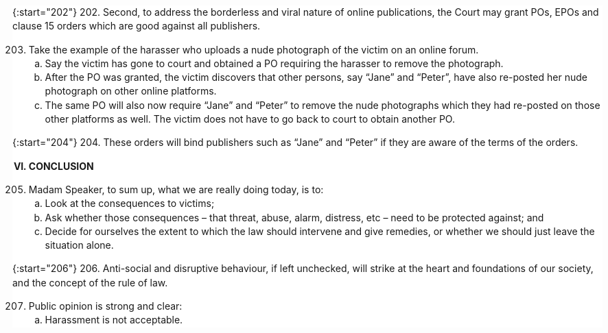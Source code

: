 </li>  
</ol>

{:start="202"} 
202. Second, to address the borderless and viral nature of online publications, the Court may grant POs, EPOs and clause 15 orders which are good against all publishers.

<ol start="203">
<li>Take the example of the harasser who uploads a nude photograph of the victim on an online forum.
<ol style="list-style-type: lower-alpha">
<li>Say the victim has gone to court and obtained a PO requiring the harasser to remove the photograph. </li>
 
<li> After the PO was granted, the victim discovers that other persons, say “Jane” and “Peter”, have also re-posted her nude photograph on other online platforms. </li>

<li>The same PO will also now require “Jane” and “Peter” to remove the nude photographs which they had re-posted on those other platforms as well. The victim does not have to go back to court to obtain another PO. </li>
</ol>
</li>  
</ol>

{:start="204"} 
204. These orders will bind publishers such as “Jane” and “Peter” if they are aware of the terms of the orders.

<ol start="6" style="list-style-type: upper-roman; font-weight:bold;">
<li>CONCLUSION</li>  
</ol>

<ol start="205">
<li>Madam Speaker, to sum up, what we are really doing today, is to:

<ol style="list-style-type: lower-alpha">
<li> Look at the consequences to victims;</li>  
<li>Ask whether those consequences – that threat, abuse, alarm, distress, etc – need to be protected against; and</li>  
<li>  Decide for ourselves the extent to which the law should intervene and give remedies, or whether we should just leave the situation alone.</li>
</ol>
  
</li>  
</ol>

{:start="206"} 
206. Anti-social and disruptive behaviour, if left unchecked, will strike at the heart and foundations of our society, and the concept of the rule of law.


<ol start="207">
<li>Public opinion is strong and clear:

<ol style="list-style-type: lower-alpha">
<li>Harassment is not acceptable. </li>
